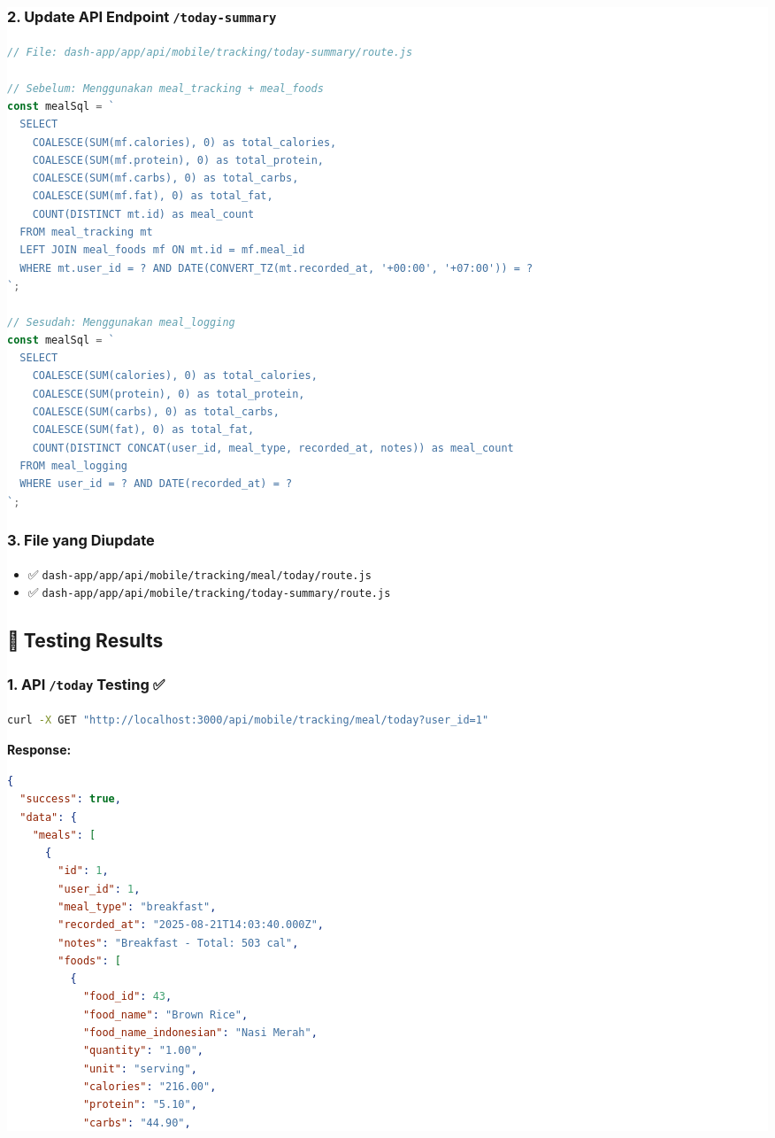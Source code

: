 ### 2. **Update API Endpoint `/today-summary`**
```javascript
// File: dash-app/app/api/mobile/tracking/today-summary/route.js

// Sebelum: Menggunakan meal_tracking + meal_foods
const mealSql = `
  SELECT 
    COALESCE(SUM(mf.calories), 0) as total_calories,
    COALESCE(SUM(mf.protein), 0) as total_protein,
    COALESCE(SUM(mf.carbs), 0) as total_carbs,
    COALESCE(SUM(mf.fat), 0) as total_fat,
    COUNT(DISTINCT mt.id) as meal_count
  FROM meal_tracking mt
  LEFT JOIN meal_foods mf ON mt.id = mf.meal_id
  WHERE mt.user_id = ? AND DATE(CONVERT_TZ(mt.recorded_at, '+00:00', '+07:00')) = ?
`;

// Sesudah: Menggunakan meal_logging
const mealSql = `
  SELECT 
    COALESCE(SUM(calories), 0) as total_calories,
    COALESCE(SUM(protein), 0) as total_protein,
    COALESCE(SUM(carbs), 0) as total_carbs,
    COALESCE(SUM(fat), 0) as total_fat,
    COUNT(DISTINCT CONCAT(user_id, meal_type, recorded_at, notes)) as meal_count
  FROM meal_logging
  WHERE user_id = ? AND DATE(recorded_at) = ?
`;
```

### 3. **File yang Diupdate**
- ✅ `dash-app/app/api/mobile/tracking/meal/today/route.js`
- ✅ `dash-app/app/api/mobile/tracking/today-summary/route.js`

## 🧪 Testing Results

### 1. **API `/today` Testing ✅**
```bash
curl -X GET "http://localhost:3000/api/mobile/tracking/meal/today?user_id=1"
```

**Response:**
```json
{
  "success": true,
  "data": {
    "meals": [
      {
        "id": 1,
        "user_id": 1,
        "meal_type": "breakfast",
        "recorded_at": "2025-08-21T14:03:40.000Z",
        "notes": "Breakfast - Total: 503 cal",
        "foods": [
          {
            "food_id": 43,
            "food_name": "Brown Rice",
            "food_name_indonesian": "Nasi Merah",
            "quantity": "1.00",
            "unit": "serving",
            "calories": "216.00",
            "protein": "5.10",
            "carbs": "44.90",
```